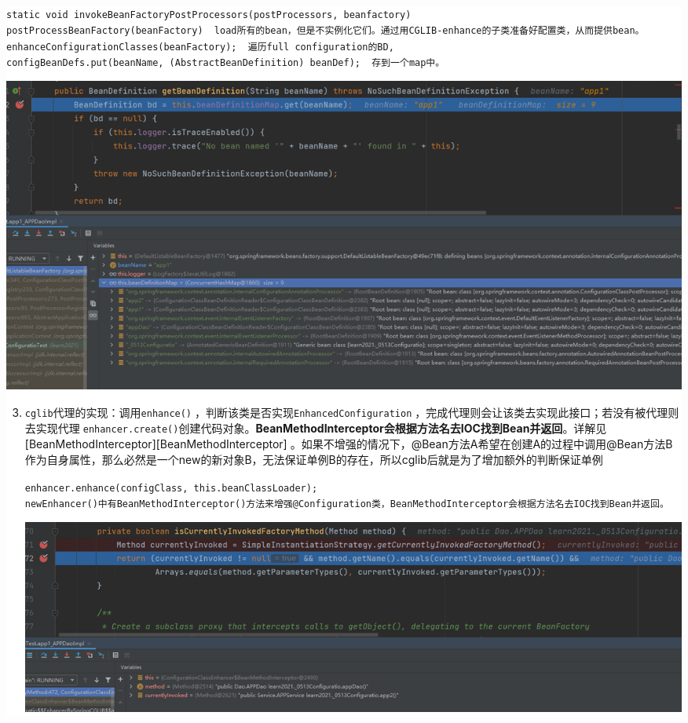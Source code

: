    ```
   static void invokeBeanFactoryPostProcessors(postProcessors, beanfactory)
   postProcessBeanFactory(beanFactory)  load所有的bean，但是不实例化它们。通过用CGLIB-enhance的子类准备好配置类，从而提供bean。
   enhanceConfigurationClasses(beanFactory);  遍历full configuration的BD,
   configBeanDefs.put(beanName, (AbstractBeanDefinition) beanDef);  存到一个map中。
   ```

   ![image-20210515180237571](../img/20210515-Spring@Bean%E6%BA%90%E7%A0%81%E5%88%86%E6%9E%90.asserts/image-20210515180237571.png)

3. `cglib`代理的实现：调用`enhance()` ，判断该类是否实现`EnhancedConfiguration` ，完成代理则会让该类去实现此接口；若没有被代理则去实现代理 `enhancer.create()`创建代码对象。**BeanMethodInterceptor会根据方法名去IOC找到Bean并返回**。详解见[BeanMethodInterceptor][BeanMethodInterceptor] 。如果不增强的情况下，@Bean方法A希望在创建A的过程中调用@Bean方法B作为自身属性，那么必然是一个new的新对象B，无法保证单例B的存在，所以cglib后就是为了增加额外的判断保证单例
   
   ```
   enhancer.enhance(configClass, this.beanClassLoader);
   newEnhancer()中有BeanMethodInterceptor()方法来增强@Configuration类，BeanMethodInterceptor会根据方法名去IOC找到Bean并返回。
   ```
   
   ![image-20210515181633163](../img/20210515-Spring@Bean%E6%BA%90%E7%A0%81%E5%88%86%E6%9E%90.asserts/image-20210515181633163.png)
   